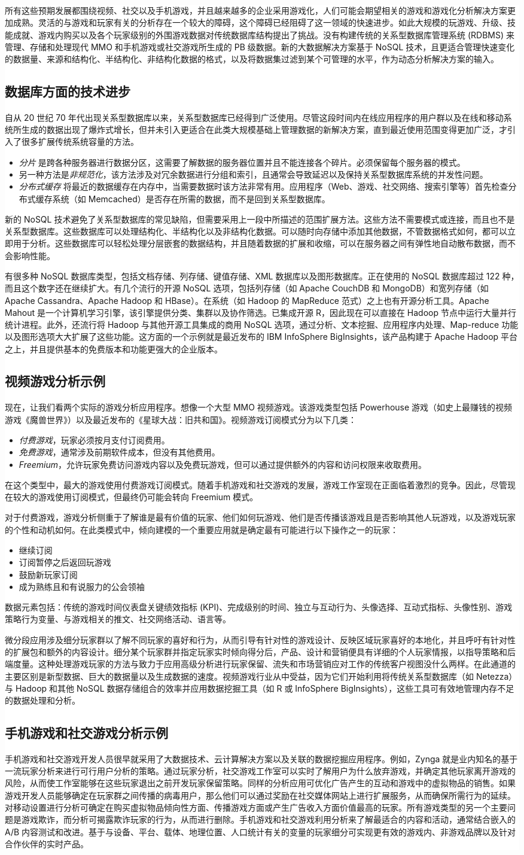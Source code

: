 所有这些预期发展都围绕视频、社交以及手机游戏，并且越来越多的企业采用游戏化，人们可能会期望相关的游戏和游戏化分析解决方案更加成熟。灵活的与游戏和玩家有关的分析存在一个较大的障碍，这个障碍已经阻碍了这一领域的快速进步。如此大规模的玩游戏、升级、技能成就、游戏内购买以及各个玩家级别的外围游戏数据对传统数据库结构提出了挑战。没有构建传统的关系型数据库管理系统 (RDBMS) 来管理、存储和处理现代 MMO 和手机游戏或社交游戏所生成的 PB 级数据。新的大数据解决方案基于 NoSQL 技术，且更适合管理快速变化的数据量、来源和结构化、半结构化、非结构化数据的格式，以及将数据集过滤到某个可管理的水平，作为动态分析解决方案的输入。

## 数据库方面的技术进步

自从 20 世纪 70 年代出现关系型数据库以来，关系型数据库已经得到广泛使用。尽管这段时间内在线应用程序的用户群以及在线和移动系统所生成的数据出现了爆炸式增长，但并未引入更适合在此类大规模基础上管理数据的新解决方案，直到最近使用范围变得更加广泛，才引入了很多扩展传统系统容量的方法。

*   *分片* 是跨各种服务器进行数据分区，这需要了解数据的服务器位置并且不能连接各个碎片。必须保留每个服务器的模式。
*   另一种方法是*非规范化*，该方法涉及对冗余数据进行分组和索引，且通常会导致延迟以及保持关系型数据库系统的并发性问题。
*   *分布式缓存* 将最近的数据缓存在内存中，当需要数据时该方法非常有用。应用程序（Web、游戏、社交网络、搜索引擎等）首先检查分布式缓存系统（如 Memcached）是否存在所需的数据，而不是回到关系型数据库。

新的 NoSQL 技术避免了关系型数据库的常见缺陷，但需要采用上一段中所描述的范围扩展方法。这些方法不需要模式或连接，而且也不是关系型数据库。这些数据库可以处理结构化、半结构化以及非结构化数据。可以随时向存储中添加其他数据，不管数据格式如何，都可以立即用于分析。这些数据库可以轻松处理分层嵌套的数据结构，并且随着数据的扩展和收缩，可以在服务器之间有弹性地自动散布数据，而不会影响性能。

有很多种 NoSQL 数据库类型，包括文档存储、列存储、键值存储、XML 数据库以及图形数据库。正在使用的 NoSQL 数据库超过 122 种，而且这个数字还在继续扩大。有几个流行的开源 NoSQL 选项，包括列存储（如 Apache CouchDB 和 MongoDB）和宽列存储（如 Apache Cassandra、Apache Hadoop 和 HBase）。在系统（如 Hadoop 的 MapReduce 范式）之上也有开源分析工具。Apache Mahout 是一个计算机学习引擎，该引擎提供分类、集群以及协作筛选。已集成开源 R，因此现在可以直接在 Hadoop 节点中运行大量并行统计进程。此外，还流行将 Hadoop 与其他开源工具集成的商用 NoSQL 选项，通过分析、文本挖掘、应用程序内处理、Map-reduce 功能以及图形选项大大扩展了这些功能。这方面的一个示例就是最近发布的 IBM InfoSphere BigInsights，该产品构建于 Apache Hadoop 平台之上，并且提供基本的免费版本和功能更强大的企业版本。

## 视频游戏分析示例

现在，让我们看两个实际的游戏分析应用程序。想像一个大型 MMO 视频游戏。该游戏类型包括 Powerhouse 游戏（如史上最赚钱的视频游戏《魔兽世界》）以及最近发布的《星球大战：旧共和国》。视频游戏订阅模式分为以下几类：

*   *付费游戏*，玩家必须按月支付订阅费用。
*   *免费游戏*，通常涉及前期软件成本，但没有其他费用。
*   *Freemium*，允许玩家免费访问游戏内容以及免费玩游戏，但可以通过提供额外的内容和访问权限来收取费用。

在这个类型中，最大的游戏使用付费游戏订阅模式。随着手机游戏和社交游戏的发展，游戏工作室现在正面临着激烈的竞争。因此，尽管现在较大的游戏使用订阅模式，但最终仍可能会转向 Freemium 模式。

对于付费游戏，游戏分析侧重于了解谁是最有价值的玩家、他们如何玩游戏、他们是否传播该游戏且是否影响其他人玩游戏，以及游戏玩家的个性和动机如何。在此类模式中，倾向建模的一个重要应用就是确定最有可能进行以下操作之一的玩家：

*   继续订阅
*   订阅暂停之后返回玩游戏
*   鼓励新玩家订阅
*   成为熟练且和有说服力的公会领袖

数据元素包括：传统的游戏时间仪表盘关键绩效指标 (KPI)、完成级别的时间、独立与互动行为、头像选择、互动式指标、头像性别、游戏策略行为变量、与游戏相关的推文、社交网络活动、语言等。

微分段应用涉及细分玩家群以了解不同玩家的喜好和行为，从而引导有针对性的游戏设计、反映区域玩家喜好的本地化，并且呼吁有针对性的扩展包和额外的内容设计。细分某个玩家群并指定玩家实时倾向得分后，产品、设计和营销便具有详细的个人玩家情报，以指导策略和后端度量。这种处理游戏玩家的方法与致力于应用高级分析进行玩家保留、流失和市场营销应对工作的传统客户视图没什么两样。在此通道的主要区别是新型数据、巨大的数据量以及生成数据的速度。视频游戏行业从中受益，因为它们开始利用将传统关系型数据库（如 Netezza）与 Hadoop 和其他 NoSQL 数据存储组合的效率并应用数据挖掘工具（如 R 或 InfoSphere BigInsights），这些工具可有效地管理内存不足的数据处理和分析。

## 手机游戏和社交游戏分析示例

手机游戏和社交游戏开发人员很早就采用了大数据技术、云计算解决方案以及关联的数据挖掘应用程序。例如，Zynga 就是业内知名的基于一流玩家分析来进行可行用户分析的策略。通过玩家分析，社交游戏工作室可以实时了解用户为什么放弃游戏，并确定其他玩家离开游戏的风险，从而使工作室能够在这些玩家退出之前开发玩家保留策略。同样的分析应用可优化广告产生的互动和游戏中的虚拟物品的销售。如果游戏开发人员能够确定在玩家群之间传播的病毒用户，那么他们可以通过奖励在社交媒体网站上进行扩展服务，从而确保所需行为的延续。对移动设置进行分析可确定在购买虚拟物品倾向性方面、传播游戏方面或产生广告收入方面价值最高的玩家。所有游戏类型的另一个主要问题是游戏欺诈，而分析可揭露欺诈玩家的行为，从而进行删除。手机游戏和社交游戏利用分析来了解最适合的内容和活动，通常结合嵌入的 A/B 内容测试和改进。基于与设备、平台、载体、地理位置、人口统计有关的变量的玩家细分可实现更有效的游戏内、非游戏品牌以及针对合作伙伴的实时产品。
